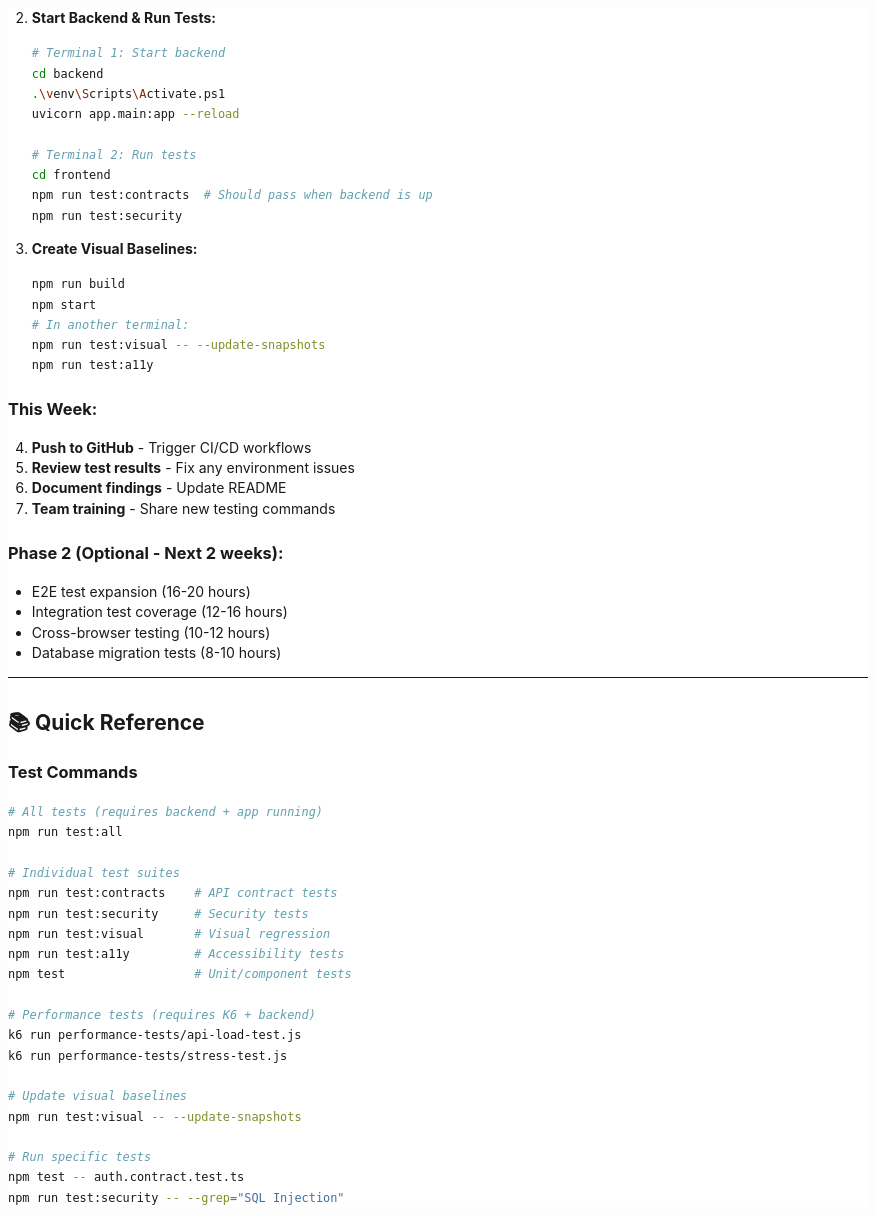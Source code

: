 2. **Start Backend & Run Tests:**
   ```bash
   # Terminal 1: Start backend
   cd backend
   .\venv\Scripts\Activate.ps1
   uvicorn app.main:app --reload

   # Terminal 2: Run tests
   cd frontend
   npm run test:contracts  # Should pass when backend is up
   npm run test:security
   ```

3. **Create Visual Baselines:**
   ```bash
   npm run build
   npm start
   # In another terminal:
   npm run test:visual -- --update-snapshots
   npm run test:a11y
   ```

### This Week:
4. **Push to GitHub** - Trigger CI/CD workflows
5. **Review test results** - Fix any environment issues
6. **Document findings** - Update README
7. **Team training** - Share new testing commands

### Phase 2 (Optional - Next 2 weeks):
- E2E test expansion (16-20 hours)
- Integration test coverage (12-16 hours)
- Cross-browser testing (10-12 hours)
- Database migration tests (8-10 hours)

---

## 📚 Quick Reference

### Test Commands

```bash
# All tests (requires backend + app running)
npm run test:all

# Individual test suites
npm run test:contracts    # API contract tests
npm run test:security     # Security tests
npm run test:visual       # Visual regression
npm run test:a11y         # Accessibility tests
npm test                  # Unit/component tests

# Performance tests (requires K6 + backend)
k6 run performance-tests/api-load-test.js
k6 run performance-tests/stress-test.js

# Update visual baselines
npm run test:visual -- --update-snapshots

# Run specific tests
npm test -- auth.contract.test.ts
npm run test:security -- --grep="SQL Injection"
```
